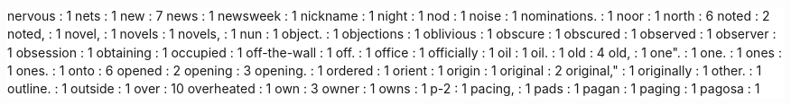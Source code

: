 nervous : 1
nets : 1
new : 7
news : 1
newsweek : 1
nickname : 1
night : 1
nod : 1
noise : 1
nominations. : 1
noor : 1
north : 6
noted : 2
noted, : 1
novel, : 1
novels : 1
novels, : 1
nun : 1
object. : 1
objections : 1
oblivious : 1
obscure : 1
obscured : 1
observed : 1
observer : 1
obsession : 1
obtaining : 1
occupied : 1
off-the-wall : 1
off. : 1
office : 1
officially : 1
oil : 1
oil. : 1
old : 4
old, : 1
one". : 1
one. : 1
ones : 1
ones. : 1
onto : 6
opened : 2
opening : 3
opening. : 1
ordered : 1
orient : 1
origin : 1
original : 2
original," : 1
originally : 1
other. : 1
outline. : 1
outside : 1
over : 10
overheated : 1
own : 3
owner : 1
owns : 1
p-2 : 1
pacing, : 1
pads : 1
pagan : 1
paging : 1
pagosa : 1